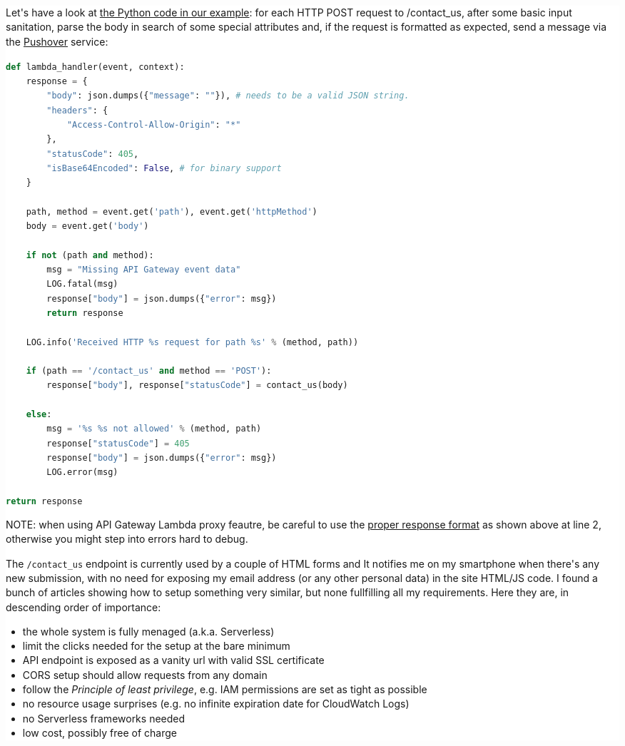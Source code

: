 Let's have a look at [the Python code in our example][gh-main-handler]: for each HTTP POST request to /contact_us, after some basic input sanitation, parse the body in search of some special attributes and, if the request is formatted as expected, send a message via the [Pushover][pushover] service:

```python
def lambda_handler(event, context):
    response = {
        "body": json.dumps({"message": ""}), # needs to be a valid JSON string.
        "headers": {
            "Access-Control-Allow-Origin": "*"
        },
        "statusCode": 405,
        "isBase64Encoded": False, # for binary support
    }

    path, method = event.get('path'), event.get('httpMethod')
    body = event.get('body')

    if not (path and method):
        msg = "Missing API Gateway event data"
        LOG.fatal(msg)
        response["body"] = json.dumps({"error": msg})
        return response

    LOG.info('Received HTTP %s request for path %s' % (method, path))

    if (path == '/contact_us' and method == 'POST'):
        response["body"], response["statusCode"] = contact_us(body)

    else:
        msg = '%s %s not allowed' % (method, path)
        response["statusCode"] = 405
        response["body"] = json.dumps({"error": msg})
        LOG.error(msg)

return response
```

NOTE: when using API Gateway Lambda proxy feautre, be careful to use the [proper response format][lambda-proxy-response] as shown above at line 2, otherwise you might step into errors hard to debug.

The `/contact_us` endpoint is currently used by a couple of HTML forms and It notifies me on my smartphone when there's any new submission, with no need for exposing my email address (or any other personal data) in the site HTML/JS code. I found a bunch of articles showing how to setup something very similar, but none fullfilling all my requirements. Here they are, in descending order of importance:

- the whole system is fully menaged (a.k.a. Serverless)
- limit the clicks needed for the setup at the bare minimum
- API endpoint is exposed as a vanity url with valid SSL certificate
- CORS setup should allow requests from any domain
- follow the *Principle of least privilege*, e.g. IAM permissions are set as tight as possible
- no resource usage surprises (e.g. no infinite expiration date for CloudWatch Logs)
- no Serverless frameworks needed
- low cost, possibly free of charge


[cors-setup]: https://docs.aws.amazon.com/apigateway/latest/developerguide/how-to-cors.html
[pushover]: https://pushover.net/ "Pushover homepage"
[gh-main-page]: https://github.com/shaftoe/api-gateway-lambda-example/ "Example code"
[gh-main-handler]: https://github.com/shaftoe/api-gateway-lambda-example/blob/9e5e09b2e3b0d849fa7b7ac802dbdb8884edee7c/src/lambda.py#L65 "Python backend handler entry point"
[lambda-proxy-response]: https://docs.aws.amazon.com/apigateway/latest/developerguide/set-up-lambda-proxy-integrations.html#api-gateway-simple-proxy-for-lambda-output-format
[aws-docs-acm-setup]: https://docs.aws.amazon.com/acm/latest/userguide/gs-acm-validate-email.html
[hashicorp-tutorial]: https://www.terraform.io/docs/providers/aws/guides/serverless-with-aws-lambda-and-api-gateway.html